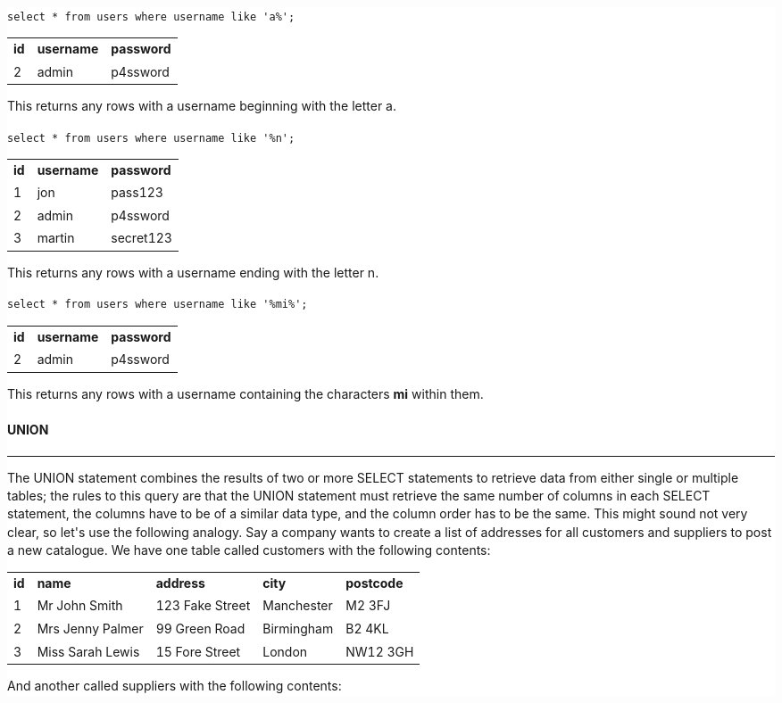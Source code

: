 `select * from users where username like 'a%';`

|        |              |              |
| ------ | ------------ | ------------ |
| **id** | **username** | **password** |
| 2      | admin        | p4ssword     |

This returns any rows with a username beginning with the letter a.

`select * from users where username like '%n';`

|        |              |              |
| ------ | ------------ | ------------ |
| **id** | **username** | **password** |
| 1      | jon          | pass123      |
| 2      | admin        | p4ssword     |
| 3      | martin       | secret123    |

This returns any rows with a username ending with the letter n.

`select * from users where username like '%mi%';`

|        |              |              |
| ------ | ------------ | ------------ |
| **id** | **username** | **password** |
| 2      | admin        | p4ssword     |

This returns any rows with a username containing the characters **mi** within them.

#### UNION

***

The UNION statement combines the results of two or more SELECT statements to retrieve data from either single or multiple tables; the rules to this query are that the UNION statement must retrieve the same number of columns in each SELECT statement, the columns have to be of a similar data type, and the column order has to be the same. This might sound not very clear, so let's use the following analogy. Say a company wants to create a list of addresses for all customers and suppliers to post a new catalogue. We have one table called customers with the following contents:

|        |                  |                 |            |              |
| ------ | ---------------- | --------------- | ---------- | ------------ |
| **id** | **name**         | **address**     | **city**   | **postcode** |
| 1      | Mr John Smith    | 123 Fake Street | Manchester | M2 3FJ       |
| 2      | Mrs Jenny Palmer | 99 Green Road   | Birmingham | B2 4KL       |
| 3      | Miss Sarah Lewis | 15 Fore Street  | London     | NW12 3GH     |

And another called suppliers with the following contents:
